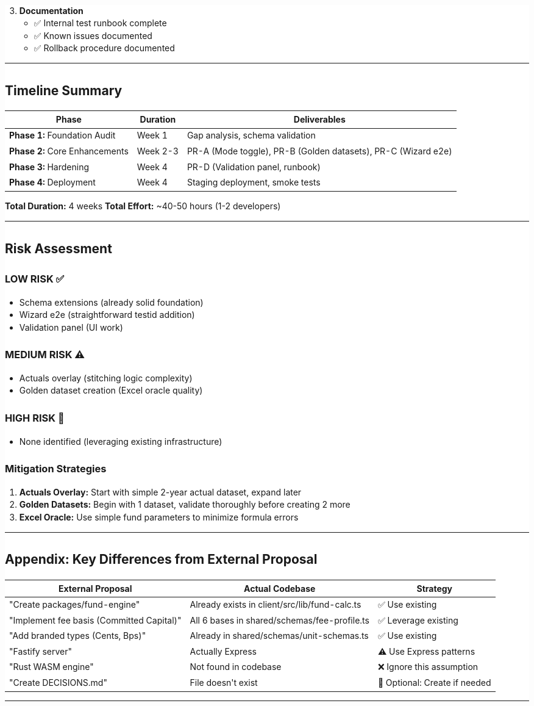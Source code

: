 3. **Documentation**
   - ✅ Internal test runbook complete
   - ✅ Known issues documented
   - ✅ Rollback procedure documented

---

## Timeline Summary

| Phase                          | Duration | Deliverables                                                  |
| ------------------------------ | -------- | ------------------------------------------------------------- |
| **Phase 1:** Foundation Audit  | Week 1   | Gap analysis, schema validation                               |
| **Phase 2:** Core Enhancements | Week 2-3 | PR-A (Mode toggle), PR-B (Golden datasets), PR-C (Wizard e2e) |
| **Phase 3:** Hardening         | Week 4   | PR-D (Validation panel, runbook)                              |
| **Phase 4:** Deployment        | Week 4   | Staging deployment, smoke tests                               |

**Total Duration:** 4 weeks **Total Effort:** ~40-50 hours (1-2 developers)

---

## Risk Assessment

### LOW RISK ✅

- Schema extensions (already solid foundation)
- Wizard e2e (straightforward testid addition)
- Validation panel (UI work)

### MEDIUM RISK ⚠️

- Actuals overlay (stitching logic complexity)
- Golden dataset creation (Excel oracle quality)

### HIGH RISK 🚨

- None identified (leveraging existing infrastructure)

### Mitigation Strategies

1. **Actuals Overlay:** Start with simple 2-year actual dataset, expand later
2. **Golden Datasets:** Begin with 1 dataset, validate thoroughly before
   creating 2 more
3. **Excel Oracle:** Use simple fund parameters to minimize formula errors

---

## Appendix: Key Differences from External Proposal

| External Proposal                         | Actual Codebase                               | Strategy                      |
| ----------------------------------------- | --------------------------------------------- | ----------------------------- |
| "Create packages/fund-engine"             | Already exists in client/src/lib/fund-calc.ts | ✅ Use existing               |
| "Implement fee basis (Committed Capital)" | All 6 bases in shared/schemas/fee-profile.ts  | ✅ Leverage existing          |
| "Add branded types (Cents, Bps)"          | Already in shared/schemas/unit-schemas.ts     | ✅ Use existing               |
| "Fastify server"                          | Actually Express                              | ⚠️ Use Express patterns       |
| "Rust WASM engine"                        | Not found in codebase                         | ❌ Ignore this assumption     |
| "Create DECISIONS.md"                     | File doesn't exist                            | 📝 Optional: Create if needed |

---
